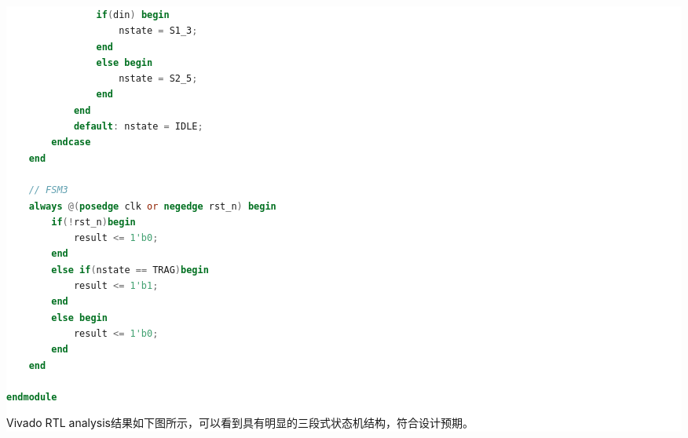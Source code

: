 ```verilog
                if(din) begin
                    nstate = S1_3;
                end
                else begin
                    nstate = S2_5;
                end
            end
            default: nstate = IDLE;
        endcase
    end

    // FSM3
    always @(posedge clk or negedge rst_n) begin
        if(!rst_n)begin
            result <= 1'b0;
        end
        else if(nstate == TRAG)begin
            result <= 1'b1;
        end
        else begin
            result <= 1'b0;
        end
    end

endmodule
```

Vivado RTL analysis结果如下图所示，可以看到具有明显的三段式状态机结构，符合设计预期。
